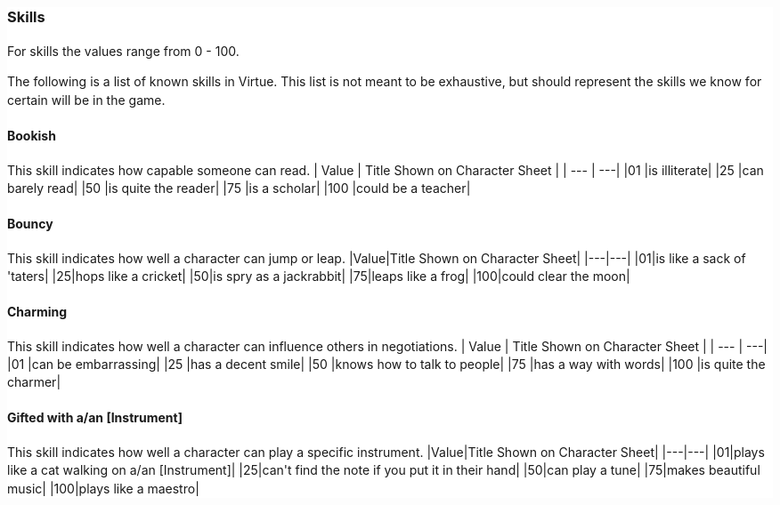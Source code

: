 ### Skills 
For skills the values range from 0 - 100. 

The following is a list of known skills in Virtue. This list is not meant to be exhaustive, but should represent the skills we know for certain will be in the game.

#### Bookish
This skill indicates how capable someone can read.
| Value | Title Shown on Character Sheet |
| --- | ---|
|01 |is illiterate|
|25 |can barely read|
|50 |is quite the reader|
|75 |is a scholar|
|100 |could be a teacher|

#### Bouncy
This skill indicates how well a character can jump or leap.
|Value|Title Shown on Character Sheet|
|---|---|
|01|is like a sack of 'taters|
|25|hops like a cricket|
|50|is spry as a jackrabbit|
|75|leaps like a frog|
|100|could clear the moon| 

#### Charming
This skill indicates how well a character can influence others in negotiations.
| Value | Title Shown on Character Sheet |
| --- | ---|
|01 |can be embarrassing|
|25 |has a decent smile|
|50 |knows how to talk to people|
|75 |has a way with words|
|100 |is quite the charmer| 

#### Gifted with a/an [Instrument]
This skill indicates how well a character can play a specific instrument.
|Value|Title Shown on Character Sheet|
|---|---|
|01|plays like a cat walking on a/an [Instrument]|
|25|can't find the note if you put it in their hand|
|50|can play a tune|
|75|makes beautiful music|
|100|plays like a maestro| 
